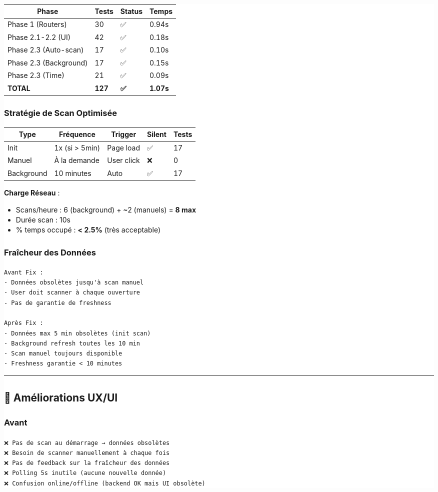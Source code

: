 | Phase | Tests | Status | Temps |
|-------|-------|--------|-------|
| Phase 1 (Routers) | 30 | ✅ | 0.94s |
| Phase 2.1-2.2 (UI) | 42 | ✅ | 0.18s |
| Phase 2.3 (Auto-scan) | 17 | ✅ | 0.10s |
| Phase 2.3 (Background) | 17 | ✅ | 0.15s |
| Phase 2.3 (Time) | 21 | ✅ | 0.09s |
| **TOTAL** | **127** | **✅** | **1.07s** |

### Stratégie de Scan Optimisée

| Type | Fréquence | Trigger | Silent | Tests |
|------|-----------|---------|--------|-------|
| Init | 1x (si > 5min) | Page load | ✅ | 17 |
| Manuel | À la demande | User click | ❌ | 0 |
| Background | 10 minutes | Auto | ✅ | 17 |

**Charge Réseau** :
- Scans/heure : 6 (background) + ~2 (manuels) = **8 max**
- Durée scan : 10s
- % temps occupé : **< 2.5%** (très acceptable)

### Fraîcheur des Données

```
Avant Fix :
- Données obsolètes jusqu'à scan manuel
- User doit scanner à chaque ouverture
- Pas de garantie de freshness

Après Fix :
- Données max 5 min obsolètes (init scan)
- Background refresh toutes les 10 min
- Scan manuel toujours disponible
- Freshness garantie < 10 minutes
```

---

## 🎯 Améliorations UX/UI

### Avant

```
❌ Pas de scan au démarrage → données obsolètes
❌ Besoin de scanner manuellement à chaque fois
❌ Pas de feedback sur la fraîcheur des données
❌ Polling 5s inutile (aucune nouvelle donnée)
❌ Confusion online/offline (backend OK mais UI obsolète)
```
